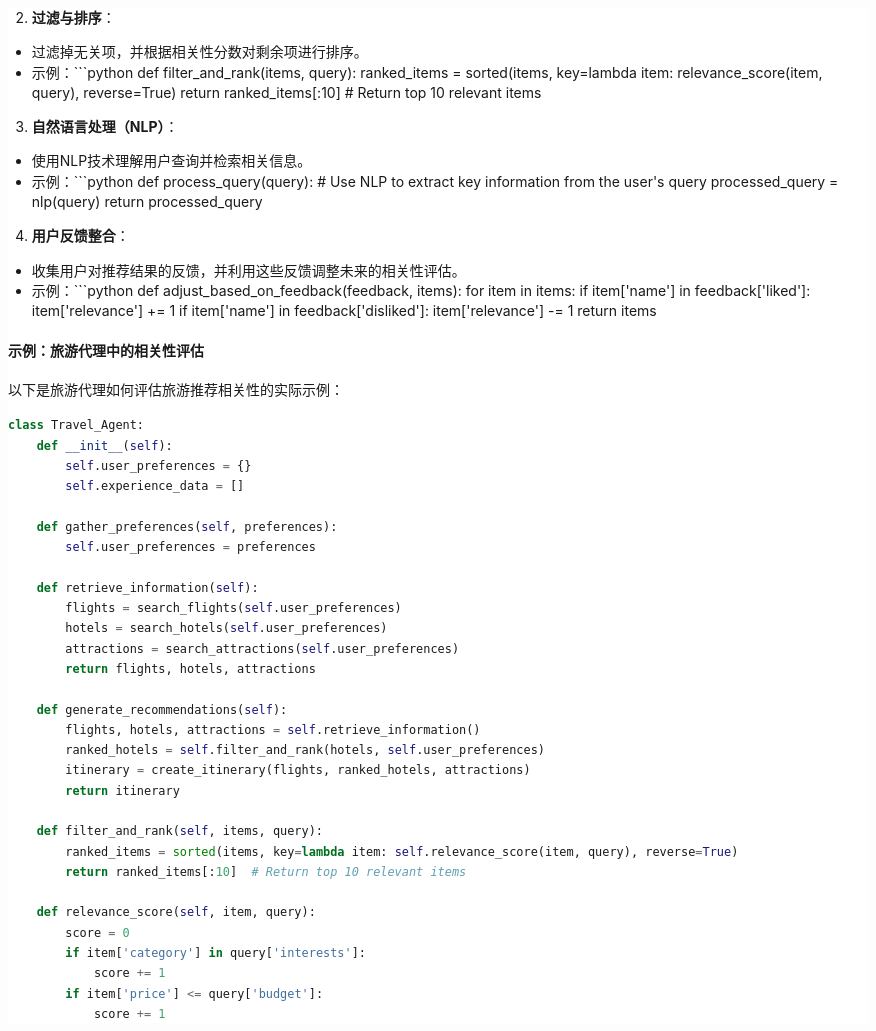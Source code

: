 2. **过滤与排序**：  
- 过滤掉无关项，并根据相关性分数对剩余项进行排序。  
- 示例：```python
     def filter_and_rank(items, query):
         ranked_items = sorted(items, key=lambda item: relevance_score(item, query), reverse=True)
         return ranked_items[:10]  # Return top 10 relevant items
     ```  

3. **自然语言处理（NLP）**：  
- 使用NLP技术理解用户查询并检索相关信息。  
- 示例：```python
     def process_query(query):
         # Use NLP to extract key information from the user's query
         processed_query = nlp(query)
         return processed_query
     ```  

4. **用户反馈整合**：  
- 收集用户对推荐结果的反馈，并利用这些反馈调整未来的相关性评估。  
- 示例：```python
     def adjust_based_on_feedback(feedback, items):
         for item in items:
             if item['name'] in feedback['liked']:
                 item['relevance'] += 1
             if item['name'] in feedback['disliked']:
                 item['relevance'] -= 1
         return items
     ```  

#### 示例：旅游代理中的相关性评估  
以下是旅游代理如何评估旅游推荐相关性的实际示例：  
```python
class Travel_Agent:
    def __init__(self):
        self.user_preferences = {}
        self.experience_data = []

    def gather_preferences(self, preferences):
        self.user_preferences = preferences

    def retrieve_information(self):
        flights = search_flights(self.user_preferences)
        hotels = search_hotels(self.user_preferences)
        attractions = search_attractions(self.user_preferences)
        return flights, hotels, attractions

    def generate_recommendations(self):
        flights, hotels, attractions = self.retrieve_information()
        ranked_hotels = self.filter_and_rank(hotels, self.user_preferences)
        itinerary = create_itinerary(flights, ranked_hotels, attractions)
        return itinerary

    def filter_and_rank(self, items, query):
        ranked_items = sorted(items, key=lambda item: self.relevance_score(item, query), reverse=True)
        return ranked_items[:10]  # Return top 10 relevant items

    def relevance_score(self, item, query):
        score = 0
        if item['category'] in query['interests']:
            score += 1
        if item['price'] <= query['budget']:
            score += 1
```